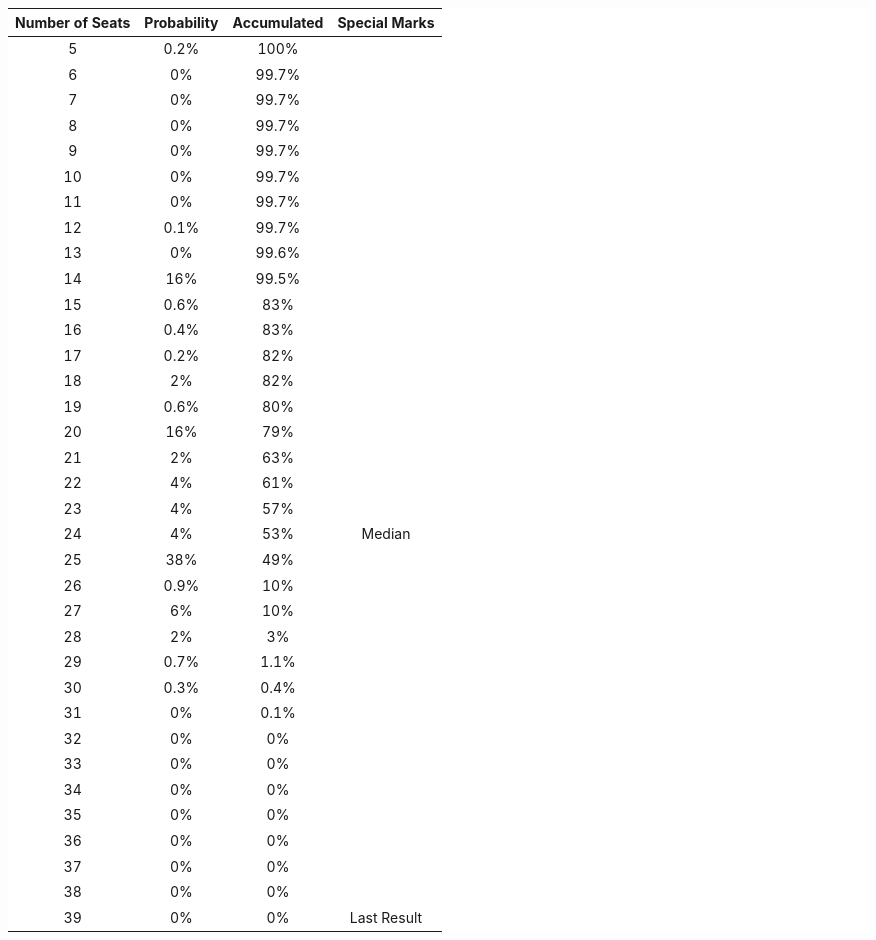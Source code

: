 | Number of Seats | Probability | Accumulated | Special Marks |
|:---------------:|:-----------:|:-----------:|:-------------:|
| 5 | 0.2% | 100% |  |
| 6 | 0% | 99.7% |  |
| 7 | 0% | 99.7% |  |
| 8 | 0% | 99.7% |  |
| 9 | 0% | 99.7% |  |
| 10 | 0% | 99.7% |  |
| 11 | 0% | 99.7% |  |
| 12 | 0.1% | 99.7% |  |
| 13 | 0% | 99.6% |  |
| 14 | 16% | 99.5% |  |
| 15 | 0.6% | 83% |  |
| 16 | 0.4% | 83% |  |
| 17 | 0.2% | 82% |  |
| 18 | 2% | 82% |  |
| 19 | 0.6% | 80% |  |
| 20 | 16% | 79% |  |
| 21 | 2% | 63% |  |
| 22 | 4% | 61% |  |
| 23 | 4% | 57% |  |
| 24 | 4% | 53% | Median |
| 25 | 38% | 49% |  |
| 26 | 0.9% | 10% |  |
| 27 | 6% | 10% |  |
| 28 | 2% | 3% |  |
| 29 | 0.7% | 1.1% |  |
| 30 | 0.3% | 0.4% |  |
| 31 | 0% | 0.1% |  |
| 32 | 0% | 0% |  |
| 33 | 0% | 0% |  |
| 34 | 0% | 0% |  |
| 35 | 0% | 0% |  |
| 36 | 0% | 0% |  |
| 37 | 0% | 0% |  |
| 38 | 0% | 0% |  |
| 39 | 0% | 0% | Last Result |
